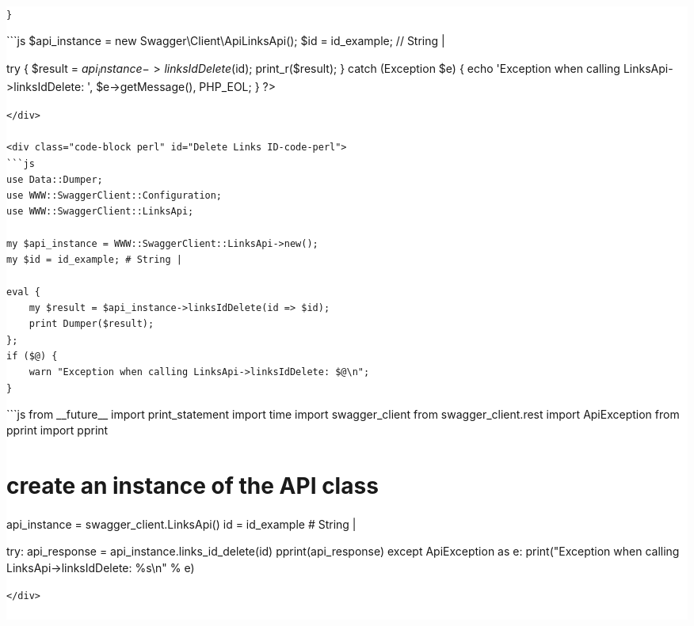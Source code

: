 ```js
}
```
</div>

<div class="code-block php" id="Delete Links ID-code-php">
```js
<?php
require_once(__DIR__ . '/vendor/autoload.php');

$api_instance = new Swagger\Client\ApiLinksApi();
$id = id_example; // String | 

try {
    $result = $api_instance->linksIdDelete($id);
    print_r($result);
} catch (Exception $e) {
    echo 'Exception when calling LinksApi->linksIdDelete: ', $e->getMessage(), PHP_EOL;
}
?>
```
</div>

<div class="code-block perl" id="Delete Links ID-code-perl">
```js
use Data::Dumper;
use WWW::SwaggerClient::Configuration;
use WWW::SwaggerClient::LinksApi;

my $api_instance = WWW::SwaggerClient::LinksApi->new();
my $id = id_example; # String | 

eval { 
    my $result = $api_instance->linksIdDelete(id => $id);
    print Dumper($result);
};
if ($@) {
    warn "Exception when calling LinksApi->linksIdDelete: $@\n";
}
```
</div>

<div class="code-block python" id="Delete Links ID-code-python">
```js
from __future__ import print_statement
import time
import swagger_client
from swagger_client.rest import ApiException
from pprint import pprint

# create an instance of the API class
api_instance = swagger_client.LinksApi()
id = id_example # String | 

try: 
    api_response = api_instance.links_id_delete(id)
    pprint(api_response)
except ApiException as e:
    print("Exception when calling LinksApi->linksIdDelete: %s\n" % e)
```
</div>
            
